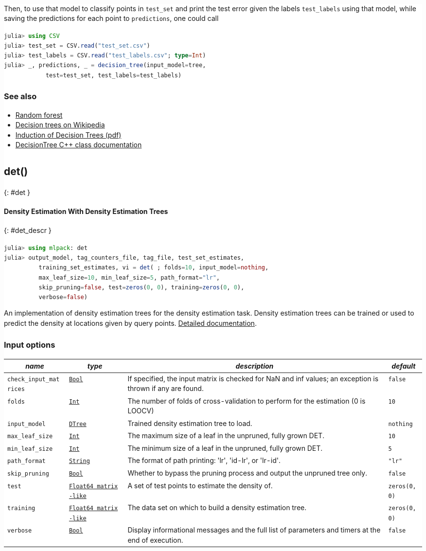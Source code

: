 Then, to use that model to classify points in ``test_set`` and print the test error given the labels ``test_labels`` using that model, while saving the predictions for each point to ``predictions``, one could call 

```julia
julia> using CSV
julia> test_set = CSV.read("test_set.csv")
julia> test_labels = CSV.read("test_labels.csv"; type=Int)
julia> _, predictions, _ = decision_tree(input_model=tree,
            test=test_set, test_labels=test_labels)
```

### See also

 - [Random forest](#random_forest)
 - [Decision trees on Wikipedia](https://en.wikipedia.org/wiki/Decision_tree_learning)
 - [Induction of Decision Trees (pdf)](https://www.hunch.net/~coms-4771/quinlan.pdf)
 - [DecisionTree C++ class documentation](../../user/methods/decision_tree.md)

## det()
{: #det }

#### Density Estimation With Density Estimation Trees
{: #det_descr }

```julia
julia> using mlpack: det
julia> output_model, tag_counters_file, tag_file, test_set_estimates,
          training_set_estimates, vi = det( ; folds=10, input_model=nothing,
          max_leaf_size=10, min_leaf_size=5, path_format="lr",
          skip_pruning=false, test=zeros(0, 0), training=zeros(0, 0),
          verbose=false)
```

An implementation of density estimation trees for the density estimation task.  Density estimation trees can be trained or used to predict the density at locations given by query points. [Detailed documentation](#det_detailed-documentation).



### Input options

| ***name*** | ***type*** | ***description*** | ***default*** |
|------------|------------|-------------------|---------------|
| `check_input_matrices` | [`Bool`](#doc_Bool) | If specified, the input matrix is checked for NaN and inf values; an exception is thrown if any are found. | `false` |
| `folds` | [`Int`](#doc_Int) | The number of folds of cross-validation to perform for the estimation (0 is LOOCV) | `10` |
| `input_model` | [`DTree`](#doc_model) | Trained density estimation tree to load. | `nothing` |
| `max_leaf_size` | [`Int`](#doc_Int) | The maximum size of a leaf in the unpruned, fully grown DET. | `10` |
| `min_leaf_size` | [`Int`](#doc_Int) | The minimum size of a leaf in the unpruned, fully grown DET. | `5` |
| `path_format` | [`String`](#doc_String) | The format of path printing: 'lr', 'id-lr', or 'lr-id'. | `"lr"` |
| `skip_pruning` | [`Bool`](#doc_Bool) | Whether to bypass the pruning process and output the unpruned tree only. | `false` |
| `test` | [`Float64 matrix-like`](#doc_Float64_matrix_like) | A set of test points to estimate the density of. | `zeros(0, 0)` |
| `training` | [`Float64 matrix-like`](#doc_Float64_matrix_like) | The data set on which to build a density estimation tree. | `zeros(0, 0)` |
| `verbose` | [`Bool`](#doc_Bool) | Display informational messages and the full list of parameters and timers at the end of execution. | `false` |
